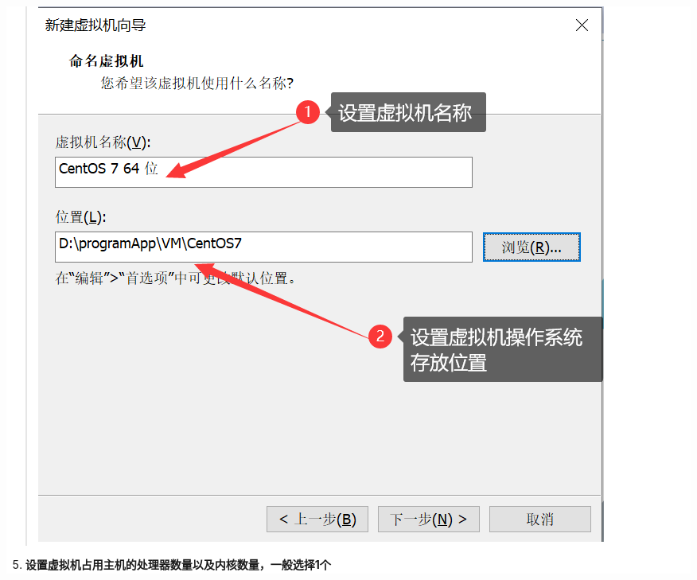 > ![image-20200925170911993](images/image-20200925170911993.png)

5. **设置虚拟机占用主机的处理器数量以及内核数量，一般选择1个**
